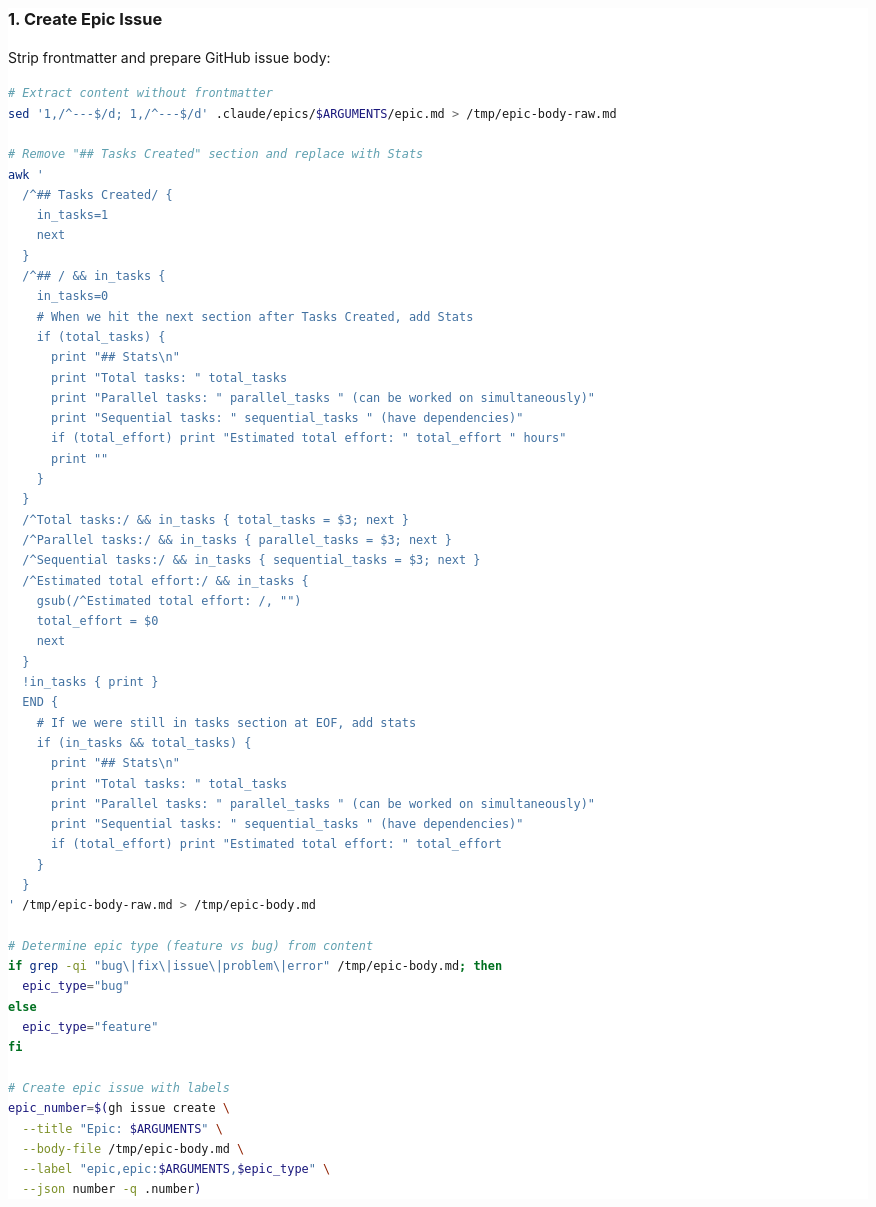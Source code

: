 ### 1. Create Epic Issue

Strip frontmatter and prepare GitHub issue body:
```bash
# Extract content without frontmatter
sed '1,/^---$/d; 1,/^---$/d' .claude/epics/$ARGUMENTS/epic.md > /tmp/epic-body-raw.md

# Remove "## Tasks Created" section and replace with Stats
awk '
  /^## Tasks Created/ {
    in_tasks=1
    next
  }
  /^## / && in_tasks {
    in_tasks=0
    # When we hit the next section after Tasks Created, add Stats
    if (total_tasks) {
      print "## Stats\n"
      print "Total tasks: " total_tasks
      print "Parallel tasks: " parallel_tasks " (can be worked on simultaneously)"
      print "Sequential tasks: " sequential_tasks " (have dependencies)"
      if (total_effort) print "Estimated total effort: " total_effort " hours"
      print ""
    }
  }
  /^Total tasks:/ && in_tasks { total_tasks = $3; next }
  /^Parallel tasks:/ && in_tasks { parallel_tasks = $3; next }
  /^Sequential tasks:/ && in_tasks { sequential_tasks = $3; next }
  /^Estimated total effort:/ && in_tasks {
    gsub(/^Estimated total effort: /, "")
    total_effort = $0
    next
  }
  !in_tasks { print }
  END {
    # If we were still in tasks section at EOF, add stats
    if (in_tasks && total_tasks) {
      print "## Stats\n"
      print "Total tasks: " total_tasks
      print "Parallel tasks: " parallel_tasks " (can be worked on simultaneously)"
      print "Sequential tasks: " sequential_tasks " (have dependencies)"
      if (total_effort) print "Estimated total effort: " total_effort
    }
  }
' /tmp/epic-body-raw.md > /tmp/epic-body.md

# Determine epic type (feature vs bug) from content
if grep -qi "bug\|fix\|issue\|problem\|error" /tmp/epic-body.md; then
  epic_type="bug"
else
  epic_type="feature"
fi

# Create epic issue with labels
epic_number=$(gh issue create \
  --title "Epic: $ARGUMENTS" \
  --body-file /tmp/epic-body.md \
  --label "epic,epic:$ARGUMENTS,$epic_type" \
  --json number -q .number)
```
